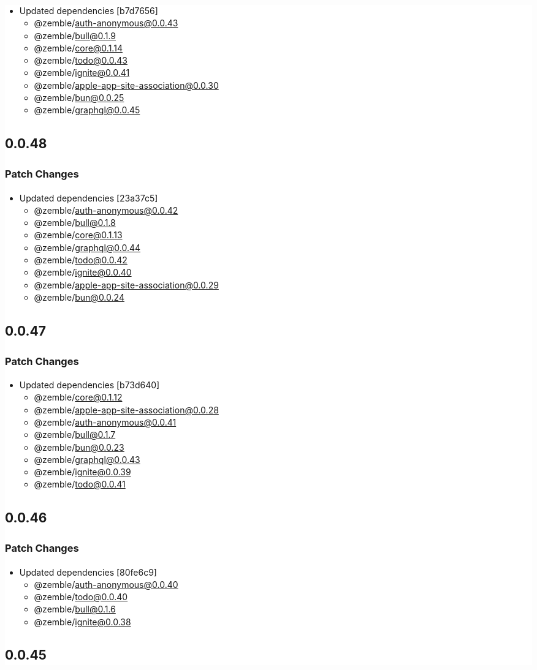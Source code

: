 - Updated dependencies [b7d7656]
  - @zemble/auth-anonymous@0.0.43
  - @zemble/bull@0.1.9
  - @zemble/core@0.1.14
  - @zemble/todo@0.0.43
  - @zemble/ignite@0.0.41
  - @zemble/apple-app-site-association@0.0.30
  - @zemble/bun@0.0.25
  - @zemble/graphql@0.0.45

## 0.0.48

### Patch Changes

- Updated dependencies [23a37c5]
  - @zemble/auth-anonymous@0.0.42
  - @zemble/bull@0.1.8
  - @zemble/core@0.1.13
  - @zemble/graphql@0.0.44
  - @zemble/todo@0.0.42
  - @zemble/ignite@0.0.40
  - @zemble/apple-app-site-association@0.0.29
  - @zemble/bun@0.0.24

## 0.0.47

### Patch Changes

- Updated dependencies [b73d640]
  - @zemble/core@0.1.12
  - @zemble/apple-app-site-association@0.0.28
  - @zemble/auth-anonymous@0.0.41
  - @zemble/bull@0.1.7
  - @zemble/bun@0.0.23
  - @zemble/graphql@0.0.43
  - @zemble/ignite@0.0.39
  - @zemble/todo@0.0.41

## 0.0.46

### Patch Changes

- Updated dependencies [80fe6c9]
  - @zemble/auth-anonymous@0.0.40
  - @zemble/todo@0.0.40
  - @zemble/bull@0.1.6
  - @zemble/ignite@0.0.38

## 0.0.45
